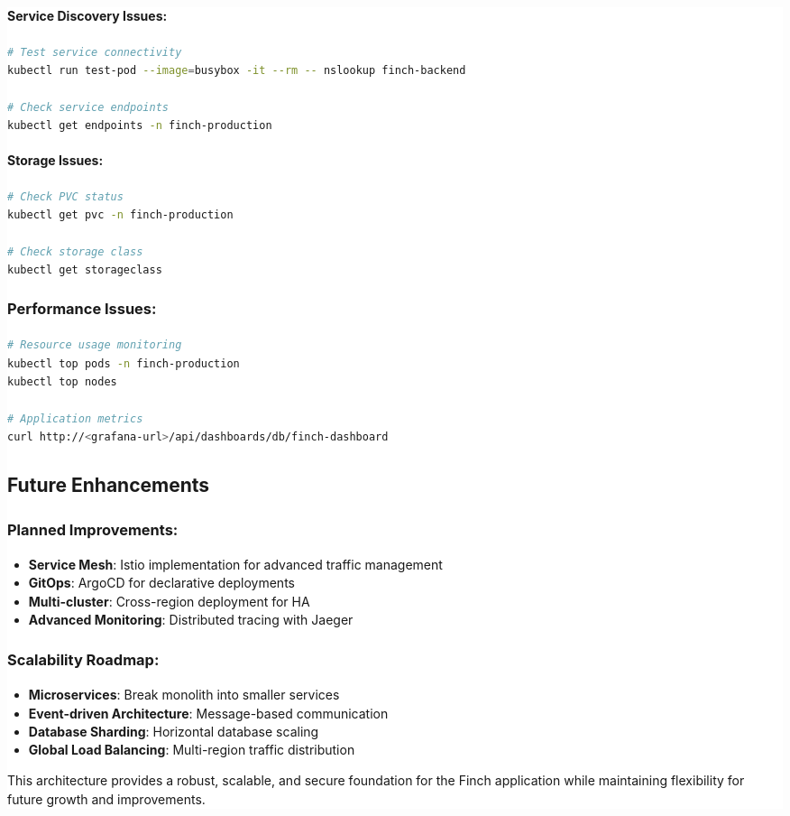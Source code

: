 #### Service Discovery Issues:
```bash
# Test service connectivity
kubectl run test-pod --image=busybox -it --rm -- nslookup finch-backend

# Check service endpoints
kubectl get endpoints -n finch-production
```

#### Storage Issues:
```bash
# Check PVC status
kubectl get pvc -n finch-production

# Check storage class
kubectl get storageclass
```

### Performance Issues:
```bash
# Resource usage monitoring
kubectl top pods -n finch-production
kubectl top nodes

# Application metrics
curl http://<grafana-url>/api/dashboards/db/finch-dashboard
```

## Future Enhancements

### Planned Improvements:
- **Service Mesh**: Istio implementation for advanced traffic management
- **GitOps**: ArgoCD for declarative deployments
- **Multi-cluster**: Cross-region deployment for HA
- **Advanced Monitoring**: Distributed tracing with Jaeger

### Scalability Roadmap:
- **Microservices**: Break monolith into smaller services
- **Event-driven Architecture**: Message-based communication
- **Database Sharding**: Horizontal database scaling
- **Global Load Balancing**: Multi-region traffic distribution

This architecture provides a robust, scalable, and secure foundation for the Finch application while maintaining flexibility for future growth and improvements.
